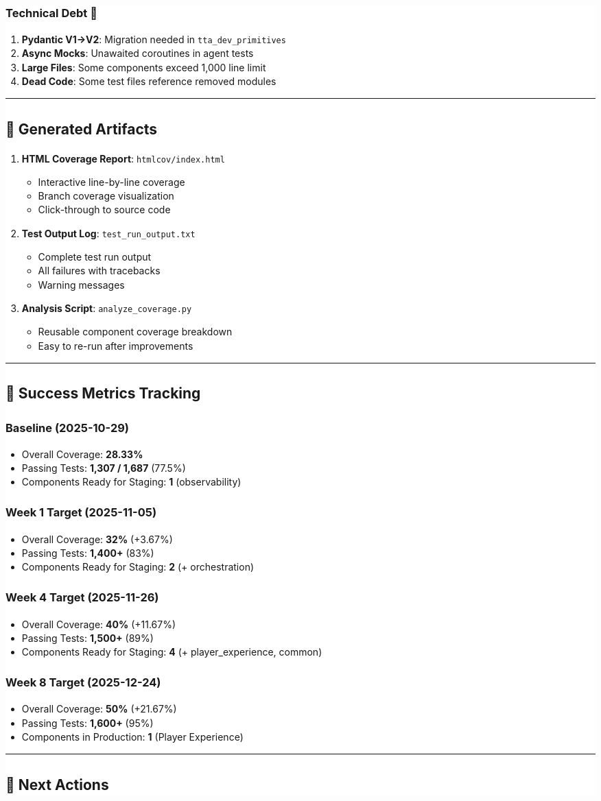 ### Technical Debt 🔴
1. **Pydantic V1→V2**: Migration needed in `tta_dev_primitives`
2. **Async Mocks**: Unawaited coroutines in agent tests
3. **Large Files**: Some components exceed 1,000 line limit
4. **Dead Code**: Some test files reference removed modules

---

## 📁 Generated Artifacts

1. **HTML Coverage Report**: `htmlcov/index.html`
   - Interactive line-by-line coverage
   - Branch coverage visualization
   - Click-through to source code

2. **Test Output Log**: `test_run_output.txt`
   - Complete test run output
   - All failures with tracebacks
   - Warning messages

3. **Analysis Script**: `analyze_coverage.py`
   - Reusable component coverage breakdown
   - Easy to re-run after improvements

---

## 🎯 Success Metrics Tracking

### Baseline (2025-10-29)
- Overall Coverage: **28.33%**
- Passing Tests: **1,307 / 1,687** (77.5%)
- Components Ready for Staging: **1** (observability)

### Week 1 Target (2025-11-05)
- Overall Coverage: **32%** (+3.67%)
- Passing Tests: **1,400+** (83%)
- Components Ready for Staging: **2** (+ orchestration)

### Week 4 Target (2025-11-26)
- Overall Coverage: **40%** (+11.67%)
- Passing Tests: **1,500+** (89%)
- Components Ready for Staging: **4** (+ player_experience, common)

### Week 8 Target (2025-12-24)
- Overall Coverage: **50%** (+21.67%)
- Passing Tests: **1,600+** (95%)
- Components in Production: **1** (Player Experience)

---

## 🔗 Next Actions
